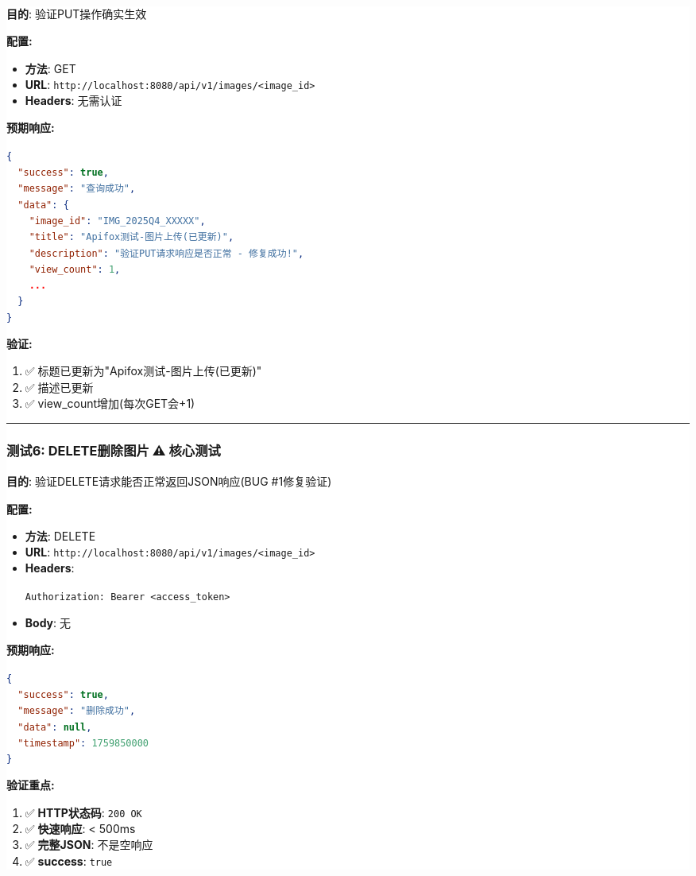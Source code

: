 **目的**: 验证PUT操作确实生效

**配置:**
- **方法**: GET
- **URL**: `http://localhost:8080/api/v1/images/<image_id>`
- **Headers**: 无需认证

**预期响应:**
```json
{
  "success": true,
  "message": "查询成功",
  "data": {
    "image_id": "IMG_2025Q4_XXXXX",
    "title": "Apifox测试-图片上传(已更新)",
    "description": "验证PUT请求响应是否正常 - 修复成功!",
    "view_count": 1,
    ...
  }
}
```

**验证:**
1. ✅ 标题已更新为"Apifox测试-图片上传(已更新)"
2. ✅ 描述已更新
3. ✅ view_count增加(每次GET会+1)

---

### 测试6: DELETE删除图片 ⚠️ **核心测试**

**目的**: 验证DELETE请求能否正常返回JSON响应(BUG #1修复验证)

**配置:**
- **方法**: DELETE
- **URL**: `http://localhost:8080/api/v1/images/<image_id>`
- **Headers**:
  ```
  Authorization: Bearer <access_token>
  ```
- **Body**: 无

**预期响应:**
```json
{
  "success": true,
  "message": "删除成功",
  "data": null,
  "timestamp": 1759850000
}
```

**验证重点:**
1. ✅ **HTTP状态码**: `200 OK`
2. ✅ **快速响应**: < 500ms
3. ✅ **完整JSON**: 不是空响应
4. ✅ **success**: `true`
